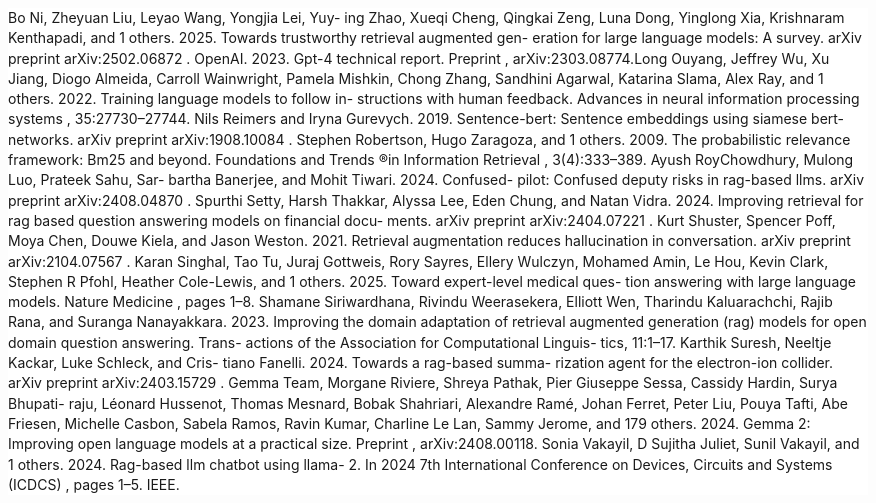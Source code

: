 Bo Ni, Zheyuan Liu, Leyao Wang, Yongjia Lei, Yuy-
ing Zhao, Xueqi Cheng, Qingkai Zeng, Luna Dong,
Yinglong Xia, Krishnaram Kenthapadi, and 1 others.
2025. Towards trustworthy retrieval augmented gen-
eration for large language models: A survey. arXiv
preprint arXiv:2502.06872 .
OpenAI. 2023. Gpt-4 technical report. Preprint ,
arXiv:2303.08774.Long Ouyang, Jeffrey Wu, Xu Jiang, Diogo Almeida,
Carroll Wainwright, Pamela Mishkin, Chong Zhang,
Sandhini Agarwal, Katarina Slama, Alex Ray, and 1
others. 2022. Training language models to follow in-
structions with human feedback. Advances in neural
information processing systems , 35:27730–27744.
Nils Reimers and Iryna Gurevych. 2019. Sentence-bert:
Sentence embeddings using siamese bert-networks.
arXiv preprint arXiv:1908.10084 .
Stephen Robertson, Hugo Zaragoza, and 1 others. 2009.
The probabilistic relevance framework: Bm25 and
beyond. Foundations and Trends ®in Information
Retrieval , 3(4):333–389.
Ayush RoyChowdhury, Mulong Luo, Prateek Sahu, Sar-
bartha Banerjee, and Mohit Tiwari. 2024. Confused-
pilot: Confused deputy risks in rag-based llms. arXiv
preprint arXiv:2408.04870 .
Spurthi Setty, Harsh Thakkar, Alyssa Lee, Eden Chung,
and Natan Vidra. 2024. Improving retrieval for rag
based question answering models on financial docu-
ments. arXiv preprint arXiv:2404.07221 .
Kurt Shuster, Spencer Poff, Moya Chen, Douwe Kiela,
and Jason Weston. 2021. Retrieval augmentation
reduces hallucination in conversation. arXiv preprint
arXiv:2104.07567 .
Karan Singhal, Tao Tu, Juraj Gottweis, Rory Sayres,
Ellery Wulczyn, Mohamed Amin, Le Hou, Kevin
Clark, Stephen R Pfohl, Heather Cole-Lewis, and
1 others. 2025. Toward expert-level medical ques-
tion answering with large language models. Nature
Medicine , pages 1–8.
Shamane Siriwardhana, Rivindu Weerasekera, Elliott
Wen, Tharindu Kaluarachchi, Rajib Rana, and
Suranga Nanayakkara. 2023. Improving the domain
adaptation of retrieval augmented generation (rag)
models for open domain question answering. Trans-
actions of the Association for Computational Linguis-
tics, 11:1–17.
Karthik Suresh, Neeltje Kackar, Luke Schleck, and Cris-
tiano Fanelli. 2024. Towards a rag-based summa-
rization agent for the electron-ion collider. arXiv
preprint arXiv:2403.15729 .
Gemma Team, Morgane Riviere, Shreya Pathak,
Pier Giuseppe Sessa, Cassidy Hardin, Surya Bhupati-
raju, Léonard Hussenot, Thomas Mesnard, Bobak
Shahriari, Alexandre Ramé, Johan Ferret, Peter Liu,
Pouya Tafti, Abe Friesen, Michelle Casbon, Sabela
Ramos, Ravin Kumar, Charline Le Lan, Sammy
Jerome, and 179 others. 2024. Gemma 2: Improving
open language models at a practical size. Preprint ,
arXiv:2408.00118.
Sonia Vakayil, D Sujitha Juliet, Sunil Vakayil, and 1
others. 2024. Rag-based llm chatbot using llama-
2. In 2024 7th International Conference on Devices,
Circuits and Systems (ICDCS) , pages 1–5. IEEE.
